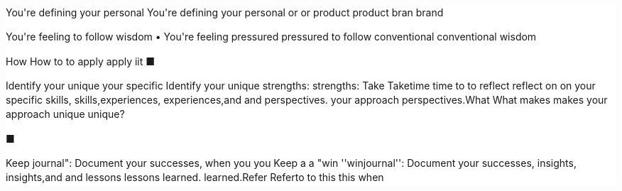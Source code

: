 You're defining
your personal
You're
defining your
personal or
or product
product bran
brand

You're feeling
to follow
wisdom
• You're
feeling pressured
pressured to
follow conventional
conventional wisdom

How
How to
to apply
apply iit
■

Identify
your unique
your specific
Identify your
unique strengths:
strengths: Take
Taketime
time to
to reflect
reflect on
on your
specific skills,
skills,experiences,
experiences,and
and
perspectives.
your approach
perspectives.What
What makes
makes your
approach unique
unique?

■

Keep
journal": Document
your successes,
when you
you
Keep a
a "win
''winjournal'':
Document your
successes, insights,
insights,and
and lessons
lessons learned.
learned.Refer
Referto
to this
this when